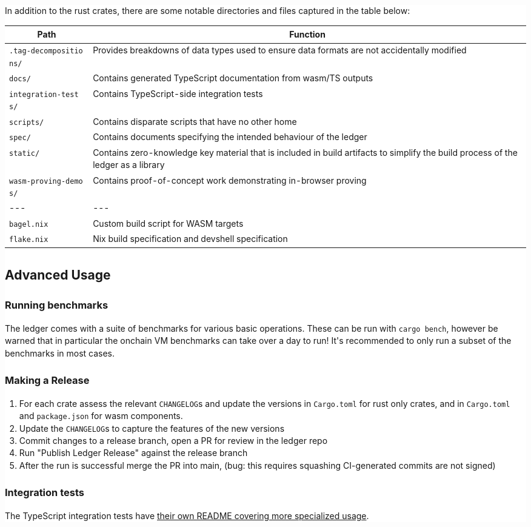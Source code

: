 In addition to the rust crates, there are some notable directories and files captured in the table below:

| Path | Function |
| ---- | -------- |
| `.tag-decompositions/` | Provides breakdowns of data types used to ensure data formats are not accidentally modified |
| `docs/` | Contains generated TypeScript documentation from wasm/TS outputs |
| `integration-tests/` | Contains TypeScript-side integration tests |
| `scripts/` | Contains disparate scripts that have no other home |
| `spec/` | Contains documents specifying the intended behaviour of the ledger |
| `static/` | Contains zero-knowledge key material that is included in build artifacts to simplify the build process of the ledger as a library |
| `wasm-proving-demos/` | Contains proof-of-concept work demonstrating in-browser proving |
| --- | --- |
| `bagel.nix` | Custom build script for WASM targets |
| `flake.nix` | Nix build specification and devshell specification |

## Advanced Usage

### Running benchmarks

The ledger comes with a suite of benchmarks for various basic operations. These
can be run with `cargo bench`, however be warned that in particular the onchain
VM benchmarks can take over a day to run! It's recommended to only run a subset
of the benchmarks in most cases.

### Making a Release

1. For each crate assess the relevant `CHANGELOG`s and update the versions in `Cargo.toml` for rust only crates, and in `Cargo.toml` and `package.json` for wasm components.
2. Update the `CHANGELOG`s to capture the features of the new versions
3. Commit changes to a release branch, open a PR for review in the ledger repo
4. Run "Publish Ledger Release" against the release branch
5. After the run is successful merge the PR into main, (bug: this requires squashing CI-generated commits are not signed)

### Integration tests

The TypeScript integration tests have [their own README covering more
specialized usage](integration-tests/README.md).
